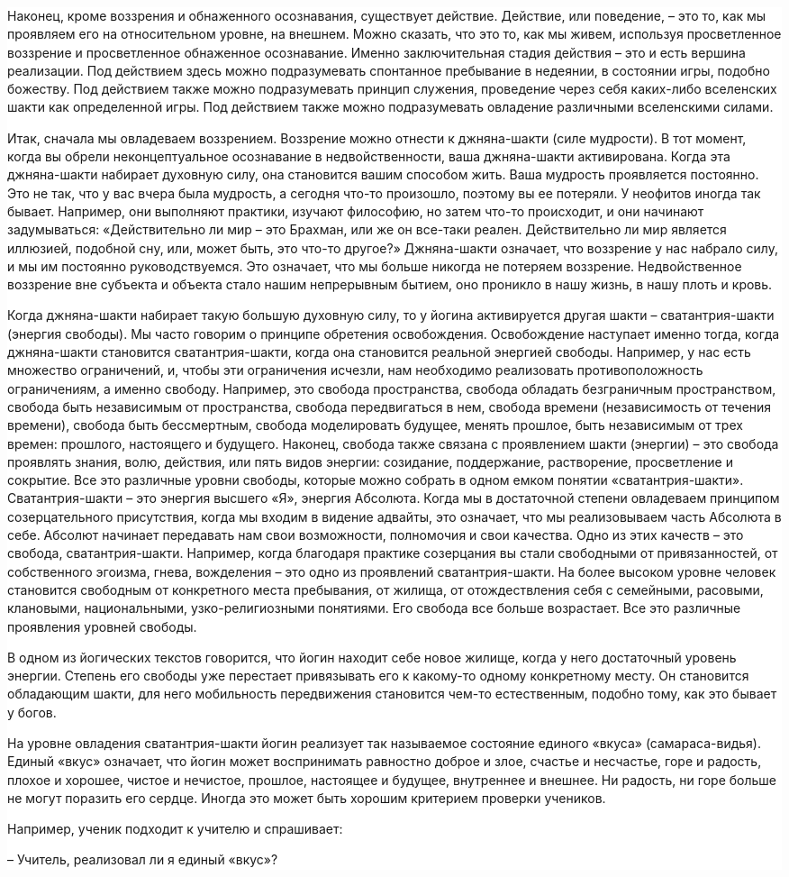  Наконец, кроме воззрения и обнаженного осознавания, существует действие. Действие, или поведение, – это то, как мы проявляем его на относительном уровне, на внешнем. Можно сказать, что это то, как мы живем, используя просветленное воззрение и просветленное обнаженное осознавание. Именно заключительная стадия действия – это и есть вершина реализации. Под действием здесь можно подразумевать спонтанное пребывание в недеянии, в состоянии игры, подобно божеству. Под действием также можно подразумевать принцип служения, проведение через себя каких-либо вселенских шакти как определенной игры. Под действием также можно подразумевать овладение различными вселенскими силами.

 Итак, сначала мы овладеваем воззрением. Воззрение можно отнести к джняна-шакти (силе мудрости). В тот момент, когда вы обрели неконцептуальное осознавание в недвойственности, ваша джняна-шакти активирована. Когда эта джняна-шакти набирает духовную силу, она становится вашим способом жить. Ваша мудрость проявляется постоянно. Это не так, что у вас вчера была мудрость, а сегодня что-то произошло, поэтому вы ее потеряли. У неофитов иногда так бывает. Например, они выполняют практики, изучают философию, но затем что-то происходит, и они начинают задумываться: «Действительно ли мир – это Брахман, или же он все-таки реален. Действительно ли мир является иллюзией, подобной сну, или, может быть, это что-то другое?» Джняна-шакти означает, что воззрение у нас набрало силу, и мы им постоянно руководствуемся. Это означает, что мы больше никогда не потеряем воззрение. Недвойственное воззрение вне субъекта и объекта стало нашим непрерывным бытием, оно проникло в нашу жизнь, в нашу плоть и кровь.

 Когда джняна-шакти набирает такую большую духовную силу, то у йогина активируется другая шакти – сватантрия-шакти (энергия свободы). Мы часто говорим о принципе обретения освобождения. Освобождение наступает именно тогда, когда джняна-шакти становится сватантрия-шакти, когда она становится реальной энергией свободы. Например, у нас есть множество ограничений, и, чтобы эти ограничения исчезли, нам необходимо реализовать противоположность ограничениям, а именно свободу. Например, это свобода пространства, свобода обладать безграничным пространством, свобода быть независимым от пространства, свобода передвигаться в нем, свобода времени (независимость от течения времени), свобода быть бессмертным, свобода моделировать будущее, менять прошлое, быть независимым от трех времен: прошлого, настоящего и будущего. Наконец, свобода также связана с проявлением шакти (энергии) – это свобода проявлять знания, волю, действия, или пять видов энергии: созидание, поддержание, растворение, просветление и сокрытие. Все это различные уровни свободы, которые можно собрать в одном емком понятии «сватантрия-шакти». Сватантрия-шакти – это энергия высшего «Я», энергия Абсолюта. Когда мы в достаточной степени овладеваем принципом созерцательного присутствия, когда мы входим в видение адвайты, это означает, что мы реализовываем часть Абсолюта в себе. Абсолют начинает передавать нам свои возможности, полномочия и свои качества. Одно из этих качеств – это свобода, сватантрия-шакти. Например, когда благодаря практике созерцания вы стали свободными от привязанностей, от собственного эгоизма, гнева, вожделения – это одно из проявлений сватантрия-шакти. На более высоком уровне человек становится свободным от конкретного места пребывания, от жилища, от отождествления себя с семейными, расовыми, клановыми, национальными, узко-религиозными понятиями. Его свобода все больше возрастает. Все это различные проявления уровней свободы.

 В одном из йогических текстов говорится, что йогин находит себе новое жилище, когда у него достаточный уровень энергии. Степень его свободы уже перестает привязывать его к какому-то одному конкретному месту. Он становится обладающим шакти, для него мобильность передвижения становится чем-то естественным, подобно тому, как это бывает у богов.

 На уровне овладения сватантрия-шакти йогин реализует так называемое состояние единого «вкуса» (самараса-видья). Единый «вкус» означает, что йогин может воспринимать равностно доброе и злое, счастье и несчастье, горе и радость, плохое и хорошее, чистое и нечистое, прошлое, настоящее и будущее, внутреннее и внешнее. Ни радость, ни горе больше не могут поразить его сердце. Иногда это может быть хорошим критерием проверки учеников.

 Например, ученик подходит к учителю и спрашивает:

 – Учитель, реализовал ли я единый «вкус»?
